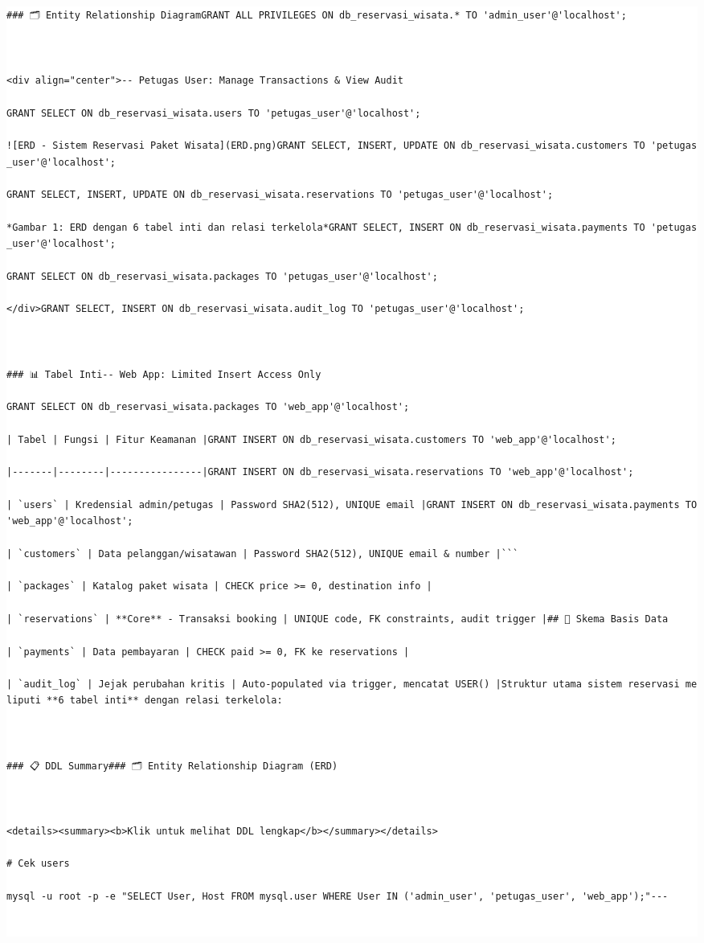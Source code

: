 ```sql- 🔓 **Akses Tidak Sah** - Unauthorized access ke data sensitif
### 🗂️ Entity Relationship DiagramGRANT ALL PRIVILEGES ON db_reservasi_wisata.* TO 'admin_user'@'localhost';



<div align="center">-- Petugas User: Manage Transactions & View Audit

GRANT SELECT ON db_reservasi_wisata.users TO 'petugas_user'@'localhost';

![ERD - Sistem Reservasi Paket Wisata](ERD.png)GRANT SELECT, INSERT, UPDATE ON db_reservasi_wisata.customers TO 'petugas_user'@'localhost';

GRANT SELECT, INSERT, UPDATE ON db_reservasi_wisata.reservations TO 'petugas_user'@'localhost';

*Gambar 1: ERD dengan 6 tabel inti dan relasi terkelola*GRANT SELECT, INSERT ON db_reservasi_wisata.payments TO 'petugas_user'@'localhost';

GRANT SELECT ON db_reservasi_wisata.packages TO 'petugas_user'@'localhost';

</div>GRANT SELECT, INSERT ON db_reservasi_wisata.audit_log TO 'petugas_user'@'localhost';



### 📊 Tabel Inti-- Web App: Limited Insert Access Only

GRANT SELECT ON db_reservasi_wisata.packages TO 'web_app'@'localhost';

| Tabel | Fungsi | Fitur Keamanan |GRANT INSERT ON db_reservasi_wisata.customers TO 'web_app'@'localhost';

|-------|--------|----------------|GRANT INSERT ON db_reservasi_wisata.reservations TO 'web_app'@'localhost';

| `users` | Kredensial admin/petugas | Password SHA2(512), UNIQUE email |GRANT INSERT ON db_reservasi_wisata.payments TO 'web_app'@'localhost';

| `customers` | Data pelanggan/wisatawan | Password SHA2(512), UNIQUE email & number |```

| `packages` | Katalog paket wisata | CHECK price >= 0, destination info |

| `reservations` | **Core** - Transaksi booking | UNIQUE code, FK constraints, audit trigger |## 📐 Skema Basis Data

| `payments` | Data pembayaran | CHECK paid >= 0, FK ke reservations |

| `audit_log` | Jejak perubahan kritis | Auto-populated via trigger, mencatat USER() |Struktur utama sistem reservasi meliputi **6 tabel inti** dengan relasi terkelola:



### 📋 DDL Summary### 🗂️ Entity Relationship Diagram (ERD)



<details><summary><b>Klik untuk melihat DDL lengkap</b></summary></details>

# Cek users

mysql -u root -p -e "SELECT User, Host FROM mysql.user WHERE User IN ('admin_user', 'petugas_user', 'web_app');"---



```
